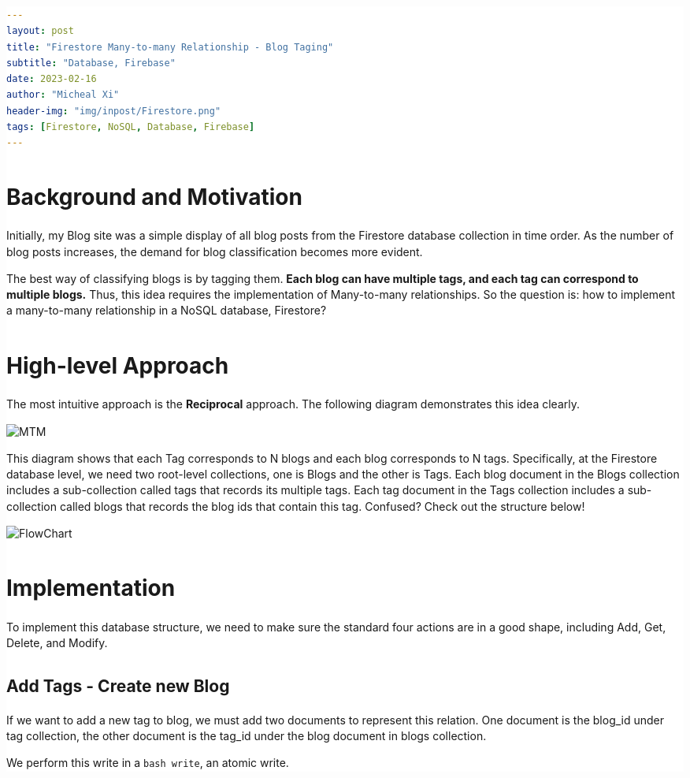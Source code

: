 ```yaml
---
layout: post
title: "Firestore Many-to-many Relationship - Blog Taging"
subtitle: "Database, Firebase"
date: 2023-02-16
author: "Micheal Xi"
header-img: "img/inpost/Firestore.png"
tags: [Firestore, NoSQL, Database, Firebase]
---
```


# Background and Motivation

Initially, my Blog site was a simple display of all blog posts from the Firestore database collection in time order. As the number of blog posts increases, the demand for blog classification becomes more evident.

The best way of classifying blogs is by tagging them. **Each blog can have multiple tags, and each tag can correspond to multiple blogs.** Thus, this idea requires the implementation of Many-to-many relationships. So the question is: how to implement a many-to-many relationship in a NoSQL database, Firestore?

# High-level Approach

The most intuitive approach is the ****Reciprocal**** approach. The following diagram demonstrates this idea clearly.

![MTM](https://s2.loli.net/2023/02/17/ebGwrKdA6qMcvZy.png)

This diagram shows that each Tag corresponds to N blogs and each blog corresponds to N tags. Specifically, at the Firestore database level, we need two root-level collections, one is Blogs and the other is Tags. Each blog document in the Blogs collection includes a sub-collection called tags that records its multiple tags. Each tag document in the Tags collection includes a sub-collection called blogs that records the blog ids that contain this tag. Confused? Check out the structure below!

![FlowChart](https://s2.loli.net/2023/02/17/vjyLocHnBRAJNiD.png)

# Implementation

To implement this database structure, we need to make sure the standard four actions are in a good shape, including Add, Get, Delete, and Modify.

## Add Tags - Create new Blog

If we want to add a new tag to blog, we must add two documents to represent this relation. One document is the blog_id under tag collection, the other document is the tag_id under the blog document in blogs collection.

We perform this write in a `bash write`, an atomic write.
